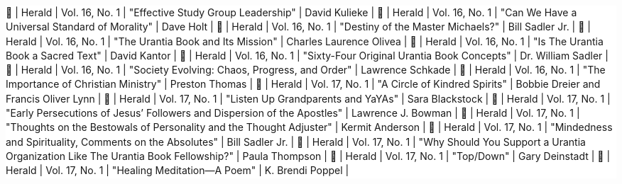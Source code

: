 :white_square_button: | Herald | Vol. 16, No. 1 | "Effective Study Group Leadership" | David Kulieke | 
:white_square_button: | Herald | Vol. 16, No. 1 | "Can We Have a Universal Standard of Morality" | Dave Holt | 
:white_square_button: | Herald | Vol. 16, No. 1 | "Destiny of the Master Michaels?" | Bill Sadler Jr. | 
:white_square_button: | Herald | Vol. 16, No. 1 | "The Urantia Book and Its Mission" | Charles Laurence Olivea | 
:white_square_button: | Herald | Vol. 16, No. 1 | "Is The Urantia Book a Sacred Text" | David Kantor | 
:white_square_button: | Herald | Vol. 16, No. 1 | "Sixty-Four Original Urantia Book Concepts" | Dr. William Sadler | 
:white_square_button: | Herald | Vol. 16, No. 1 | "Society Evolving: Chaos, Progress, and Order" | Lawrence Schkade | 
:white_square_button: | Herald | Vol. 16, No. 1 | "The Importance of Christian Ministry" | Preston Thomas | 
:white_square_button: | Herald | Vol. 17, No. 1 | "A Circle of Kindred Spirits" | Bobbie Dreier and Francis Oliver Lynn | 
:white_square_button: | Herald | Vol. 17, No. 1 | "Listen Up Grandparents and YaYAs" | Sara Blackstock | 
:white_square_button: | Herald | Vol. 17, No. 1 | "Early Persecutions of Jesus’ Followers and Dispersion of the Apostles" | Lawrence J. Bowman | 
:white_square_button: | Herald | Vol. 17, No. 1 | "Thoughts on the Bestowals of Personality and the Thought Adjuster" | Kermit Anderson | 
:white_square_button: | Herald | Vol. 17, No. 1 | "Mindedness and Spirituality, Comments on the Absolutes" | Bill Sadler Jr. | 
:white_square_button: | Herald | Vol. 17, No. 1 | "Why Should You Support a Urantia Organization Like The Urantia Book Fellowship?" | Paula Thompson | 
:white_square_button: | Herald | Vol. 17, No. 1 | "Top/Down" | Gary Deinstadt | 
:white_square_button: | Herald | Vol. 17, No. 1 | "Healing Meditation—A Poem" | K. Brendi Poppel | 
